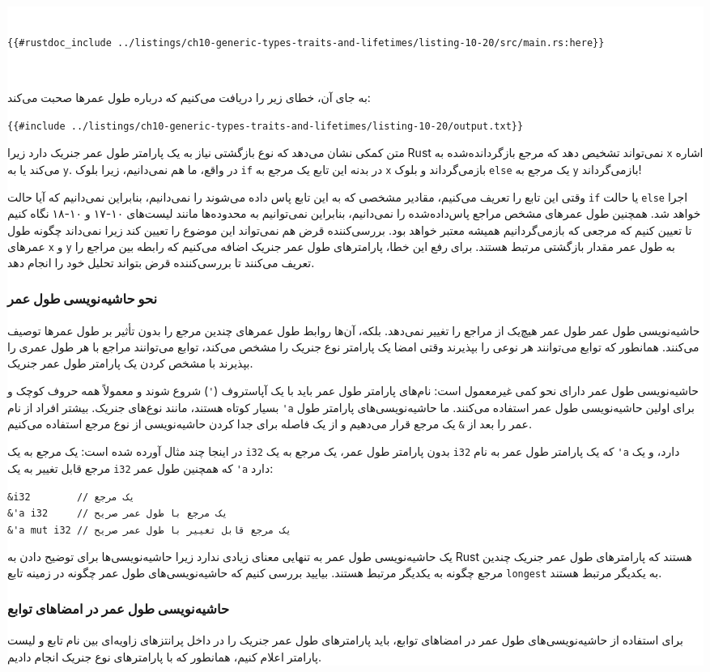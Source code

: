 <Listing number="10-20" file-name="src/main.rs" caption="پیاده‌سازی تابع `longest` که طولانی‌ترین قطعه رشته را بازمی‌گرداند اما هنوز کامپایل نمی‌شود">

```rust,ignore,does_not_compile
{{#rustdoc_include ../listings/ch10-generic-types-traits-and-lifetimes/listing-10-20/src/main.rs:here}}
```

</Listing>

به جای آن، خطای زیر را دریافت می‌کنیم که درباره طول عمرها صحبت می‌کند:

```console
{{#include ../listings/ch10-generic-types-traits-and-lifetimes/listing-10-20/output.txt}}
```

متن کمکی نشان می‌دهد که نوع بازگشتی نیاز به یک پارامتر طول عمر جنریک دارد زیرا Rust نمی‌تواند تشخیص دهد که مرجع بازگردانده‌شده به `x` اشاره می‌کند یا به `y`. در واقع، ما هم نمی‌دانیم، زیرا بلوک `if` در بدنه این تابع یک مرجع به `x` بازمی‌گرداند و بلوک `else` یک مرجع به `y` بازمی‌گرداند!

وقتی این تابع را تعریف می‌کنیم، مقادیر مشخصی که به این تابع پاس داده می‌شوند را نمی‌دانیم، بنابراین نمی‌دانیم که آیا حالت `if` یا حالت `else` اجرا خواهد شد. همچنین طول عمرهای مشخص مراجع پاس‌داده‌شده را نمی‌دانیم، بنابراین نمی‌توانیم به محدوده‌ها مانند لیست‌های ۱۰-۱۷ و ۱۰-۱۸ نگاه کنیم تا تعیین کنیم که مرجعی که بازمی‌گردانیم همیشه معتبر خواهد بود. بررسی‌کننده قرض هم نمی‌تواند این موضوع را تعیین کند زیرا نمی‌داند چگونه طول عمرهای `x` و `y` به طول عمر مقدار بازگشتی مرتبط هستند. برای رفع این خطا، پارامترهای طول عمر جنریک اضافه می‌کنیم که رابطه بین مراجع را تعریف می‌کنند تا بررسی‌کننده قرض بتواند تحلیل خود را انجام دهد.

### نحو حاشیه‌نویسی طول عمر

حاشیه‌نویسی طول عمر طول عمر هیچ‌یک از مراجع را تغییر نمی‌دهد. بلکه، آن‌ها روابط طول عمرهای چندین مرجع را بدون تأثیر بر طول عمرها توصیف می‌کنند. همانطور که توابع می‌توانند هر نوعی را بپذیرند وقتی امضا یک پارامتر نوع جنریک را مشخص می‌کند، توابع می‌توانند مراجع با هر طول عمری را بپذیرند با مشخص کردن یک پارامتر طول عمر جنریک.

حاشیه‌نویسی طول عمر دارای نحو کمی غیرمعمول است: نام‌های پارامتر طول عمر باید با یک آپاستروف (`'`) شروع شوند و معمولاً همه حروف کوچک و بسیار کوتاه هستند، مانند نوع‌های جنریک. بیشتر افراد از نام `'a` برای اولین حاشیه‌نویسی طول عمر استفاده می‌کنند. ما حاشیه‌نویسی‌های پارامتر طول عمر را بعد از `&` یک مرجع قرار می‌دهیم و از یک فاصله برای جدا کردن حاشیه‌نویسی از نوع مرجع استفاده می‌کنیم.

در اینجا چند مثال آورده شده است: یک مرجع به یک `i32` بدون پارامتر طول عمر، یک مرجع به یک `i32` که یک پارامتر طول عمر به نام `'a` دارد، و یک مرجع قابل تغییر به یک `i32` که همچنین طول عمر `'a` دارد:

```rust,ignore
&i32        // یک مرجع
&'a i32     // یک مرجع با طول عمر صریح
&'a mut i32 // یک مرجع قابل تغییر با طول عمر صریح
```

یک حاشیه‌نویسی طول عمر به تنهایی معنای زیادی ندارد زیرا حاشیه‌نویسی‌ها برای توضیح دادن به Rust هستند که پارامترهای طول عمر جنریک چندین مرجع چگونه به یکدیگر مرتبط هستند. بیایید بررسی کنیم که حاشیه‌نویسی‌های طول عمر چگونه در زمینه تابع `longest` به یکدیگر مرتبط هستند.

### حاشیه‌نویسی طول عمر در امضاهای توابع

برای استفاده از حاشیه‌نویسی‌های طول عمر در امضاهای توابع، باید پارامترهای طول عمر جنریک را در داخل پرانتزهای زاویه‌ای بین نام تابع و لیست پارامتر اعلام کنیم، همانطور که با پارامترهای نوع جنریک انجام دادیم.
